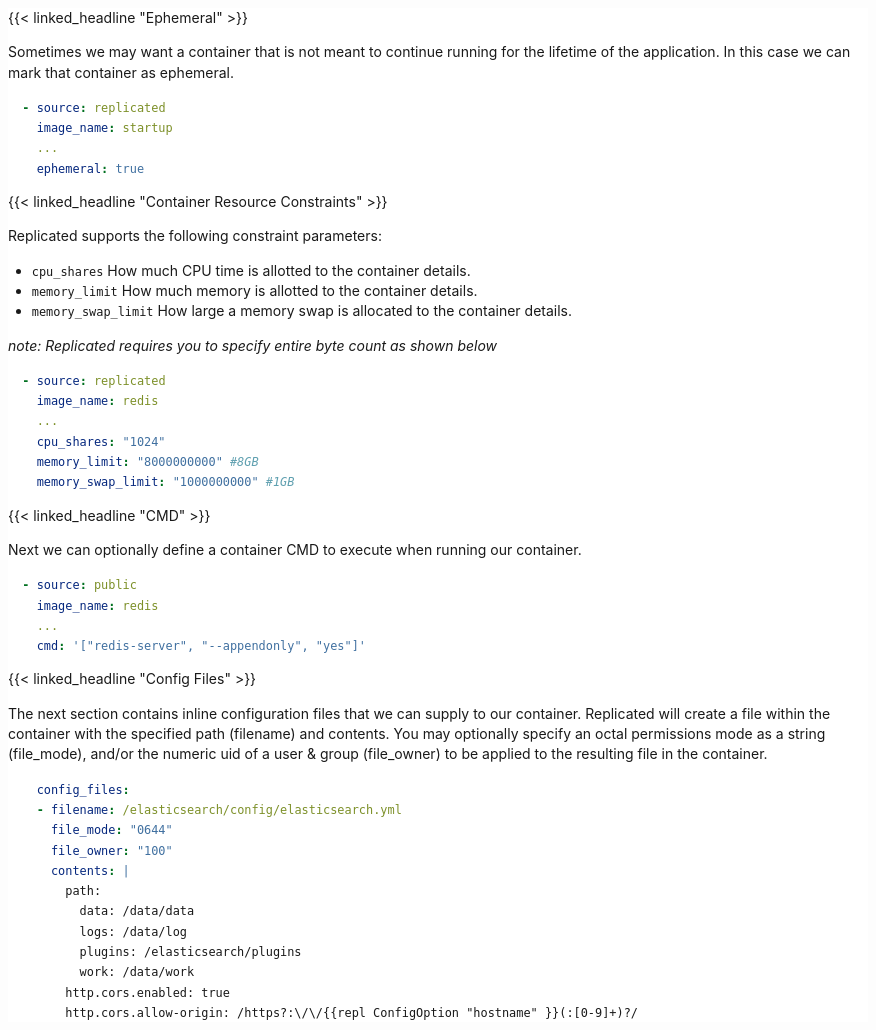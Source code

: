 {{< linked_headline "Ephemeral" >}}

Sometimes we may want a container that is not meant to continue running for the lifetime of the application. In this case we can mark that container as ephemeral.

```yaml
  - source: replicated
    image_name: startup
    ...
    ephemeral: true
```

{{< linked_headline "Container Resource Constraints" >}}

Replicated supports the following constraint parameters:

- `cpu_shares` How much CPU time is allotted to the container details.
- `memory_limit` How much memory is allotted to the container details.
- `memory_swap_limit` How large a memory swap is allocated to the container details.

*note: Replicated requires you to specify entire byte count as shown below*

```yaml
  - source: replicated
    image_name: redis
    ...
    cpu_shares: "1024"
    memory_limit: "8000000000" #8GB
    memory_swap_limit: "1000000000" #1GB
```

{{< linked_headline "CMD" >}}

Next we can optionally define a container CMD to execute when running our container.

```yaml
  - source: public
    image_name: redis
    ...
    cmd: '["redis-server", "--appendonly", "yes"]'
```

{{< linked_headline "Config Files" >}}

The next section contains inline configuration files that we can supply to our container. Replicated will create a file within the
container with the specified path (filename) and contents. You may optionally specify an octal permissions mode as a string (file_mode),
and/or the numeric uid of a user & group (file_owner) to be applied to the resulting file in the container.

```yaml
    config_files:
    - filename: /elasticsearch/config/elasticsearch.yml
      file_mode: "0644"
      file_owner: "100"
      contents: |
        path:
          data: /data/data
          logs: /data/log
          plugins: /elasticsearch/plugins
          work: /data/work
        http.cors.enabled: true
        http.cors.allow-origin: /https?:\/\/{{repl ConfigOption "hostname" }}(:[0-9]+)?/
```
